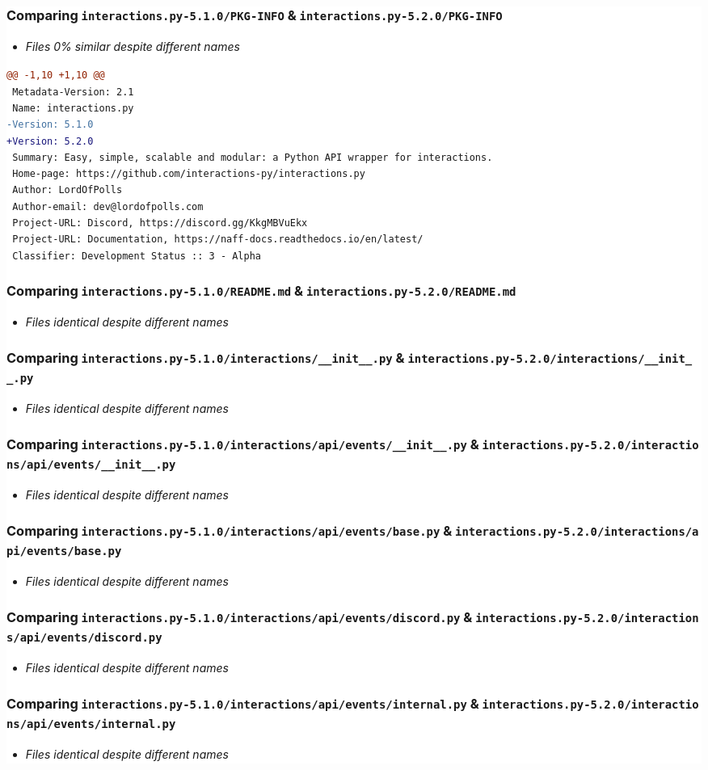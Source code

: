 ### Comparing `interactions.py-5.1.0/PKG-INFO` & `interactions.py-5.2.0/PKG-INFO`

 * *Files 0% similar despite different names*

```diff
@@ -1,10 +1,10 @@
 Metadata-Version: 2.1
 Name: interactions.py
-Version: 5.1.0
+Version: 5.2.0
 Summary: Easy, simple, scalable and modular: a Python API wrapper for interactions.
 Home-page: https://github.com/interactions-py/interactions.py
 Author: LordOfPolls
 Author-email: dev@lordofpolls.com
 Project-URL: Discord, https://discord.gg/KkgMBVuEkx
 Project-URL: Documentation, https://naff-docs.readthedocs.io/en/latest/
 Classifier: Development Status :: 3 - Alpha
```

### Comparing `interactions.py-5.1.0/README.md` & `interactions.py-5.2.0/README.md`

 * *Files identical despite different names*

### Comparing `interactions.py-5.1.0/interactions/__init__.py` & `interactions.py-5.2.0/interactions/__init__.py`

 * *Files identical despite different names*

### Comparing `interactions.py-5.1.0/interactions/api/events/__init__.py` & `interactions.py-5.2.0/interactions/api/events/__init__.py`

 * *Files identical despite different names*

### Comparing `interactions.py-5.1.0/interactions/api/events/base.py` & `interactions.py-5.2.0/interactions/api/events/base.py`

 * *Files identical despite different names*

### Comparing `interactions.py-5.1.0/interactions/api/events/discord.py` & `interactions.py-5.2.0/interactions/api/events/discord.py`

 * *Files identical despite different names*

### Comparing `interactions.py-5.1.0/interactions/api/events/internal.py` & `interactions.py-5.2.0/interactions/api/events/internal.py`

 * *Files identical despite different names*
